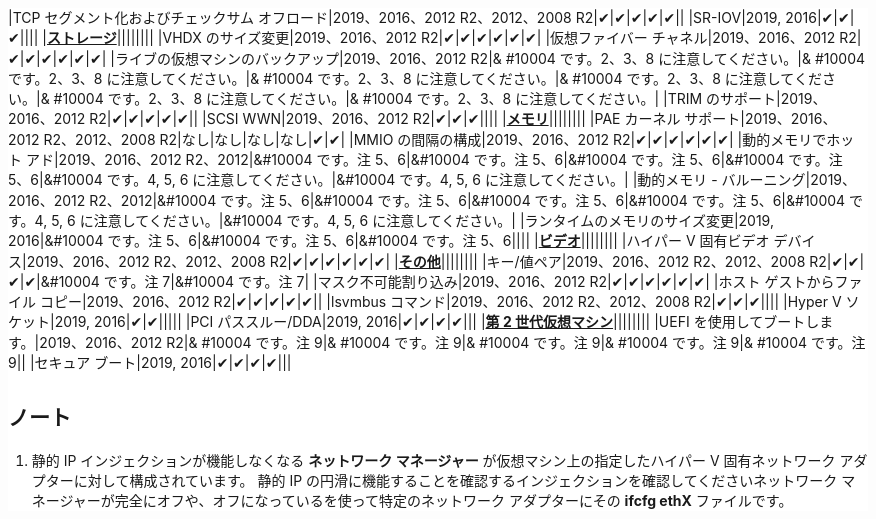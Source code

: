 |TCP セグメント化およびチェックサム オフロード|2019、2016、2012 R2、2012、2008 R2|&#10004;|&#10004;|&#10004;|&#10004;|&#10004;||
|SR-IOV|2019, 2016|&#10004;|&#10004;|&#10004;||||
|**[ストレージ](Feature-Descriptions-for-Linux-and-FreeBSD-virtual-machines-on-Hyper-V.md#storage)**||||||||
|VHDX のサイズ変更|2019、2016、2012 R2|&#10004;|&#10004;|&#10004;|&#10004;|&#10004;|&#10004;|
|仮想ファイバー チャネル|2019、2016、2012 R2|&#10004;|&#10004;|&#10004;|&#10004;|&#10004;|&#10004;|
|ライブの仮想マシンのバックアップ|2019、2016、2012 R2|& #10004 です。2、3、8 に注意してください。|& #10004 です。2、3、8 に注意してください。|& #10004 です。2、3、8 に注意してください。|& #10004 です。2、3、8 に注意してください。|& #10004 です。2、3、8 に注意してください。|& #10004 です。2、3、8 に注意してください。|
|TRIM のサポート|2019、2016、2012 R2|&#10004;|&#10004;|&#10004;|&#10004;|&#10004;||
|SCSI WWN|2019、2016、2012 R2|&#10004;|&#10004;|&#10004;||||
|**[メモリ](Feature-Descriptions-for-Linux-and-FreeBSD-virtual-machines-on-Hyper-V.md#memory)**||||||||
|PAE カーネル サポート|2019、2016、2012 R2、2012、2008 R2|なし|なし|なし|なし|&#10004;|&#10004;|
|MMIO の間隔の構成|2019、2016、2012 R2|&#10004;|&#10004;|&#10004;|&#10004;|&#10004;|&#10004;|
|動的メモリでホット アド|2019、2016、2012 R2、2012|&#10004 です。注 5、6|&#10004 です。注 5、6|&#10004 です。注 5、6|&#10004 です。注 5、6|&#10004 です。4, 5, 6 に注意してください。|&#10004 です。4, 5, 6 に注意してください。|
|動的メモリ - バルーニング|2019、2016、2012 R2、2012|&#10004 です。注 5、6|&#10004 です。注 5、6|&#10004 です。注 5、6|&#10004 です。注 5、6|&#10004 です。4, 5, 6 に注意してください。|&#10004 です。4, 5, 6 に注意してください。|
|ランタイムのメモリのサイズ変更|2019, 2016|&#10004 です。注 5、6|&#10004 です。注 5、6|&#10004 です。注 5、6||||
|**[ビデオ](Feature-Descriptions-for-Linux-and-FreeBSD-virtual-machines-on-Hyper-V.md#video)**||||||||
|ハイパー V 固有ビデオ デバイス|2019、2016、2012 R2、2012、2008 R2|&#10004;|&#10004;|&#10004;|&#10004;|&#10004;|&#10004;|
|**[その他](Feature-Descriptions-for-Linux-and-FreeBSD-virtual-machines-on-Hyper-V.md#miscellaneous)**||||||||
|キー/値ペア|2019、2016、2012 R2、2012、2008 R2|&#10004;|&#10004;|&#10004;|&#10004;|&#10004 です。注 7|&#10004 です。注 7|
|マスク不可能割り込み|2019、2016、2012 R2|&#10004;|&#10004;|&#10004;|&#10004;|&#10004;|&#10004;|
|ホスト ゲストからファイル コピー|2019、2016、2012 R2|&#10004;|&#10004;|&#10004;|&#10004;|&#10004;||
|lsvmbus コマンド|2019、2016、2012 R2、2012、2008 R2|&#10004;|&#10004;|&#10004;||||
|Hyper V ソケット|2019, 2016|&#10004;|&#10004;|||||
|PCI パススルー/DDA|2019, 2016|&#10004;|&#10004;|&#10004;|&#10004;|||
|**[第 2 世代仮想マシン](Feature-Descriptions-for-Linux-and-FreeBSD-virtual-machines-on-Hyper-V.md#generation-2-virtual-machines)**||||||||
|UEFI を使用してブートします。|2019、2016、2012 R2|& #10004 です。注 9|& #10004 です。注 9|& #10004 です。注 9|& #10004 です。注 9|& #10004 です。注 9||
|セキュア ブート|2019, 2016|&#10004;|&#10004;|&#10004;|&#10004;|||

## <a name="BKMK_notes"></a>ノート

1. 静的 IP インジェクションが機能しなくなる **ネットワーク マネージャー** が仮想マシン上の指定したハイパー V 固有ネットワーク アダプターに対して構成されています。 静的 IP の円滑に機能することを確認するインジェクションを確認してくださいネットワーク マネージャーが完全にオフや、オフになっているを使って特定のネットワーク アダプターにその **ifcfg ethX** ファイルです。
